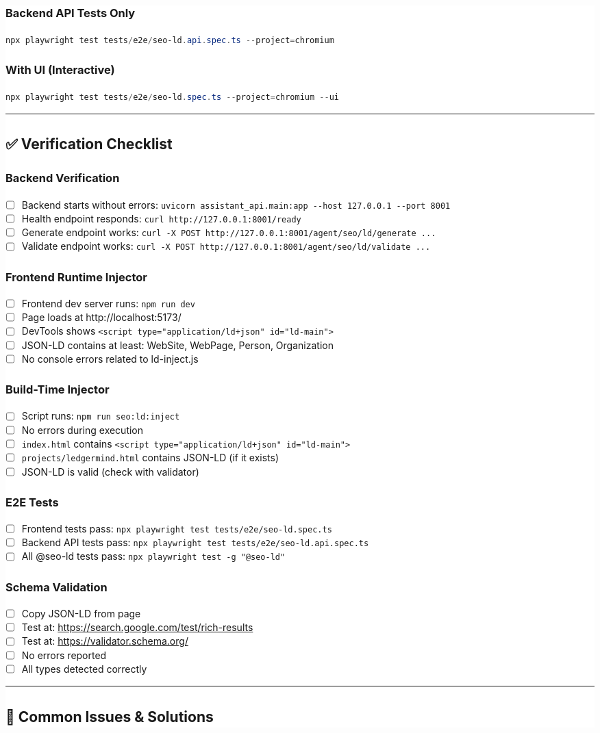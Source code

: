 ### Backend API Tests Only
```powershell
npx playwright test tests/e2e/seo-ld.api.spec.ts --project=chromium
```

### With UI (Interactive)
```powershell
npx playwright test tests/e2e/seo-ld.spec.ts --project=chromium --ui
```

---

## ✅ Verification Checklist

### Backend Verification
- [ ] Backend starts without errors: `uvicorn assistant_api.main:app --host 127.0.0.1 --port 8001`
- [ ] Health endpoint responds: `curl http://127.0.0.1:8001/ready`
- [ ] Generate endpoint works: `curl -X POST http://127.0.0.1:8001/agent/seo/ld/generate ...`
- [ ] Validate endpoint works: `curl -X POST http://127.0.0.1:8001/agent/seo/ld/validate ...`

### Frontend Runtime Injector
- [ ] Frontend dev server runs: `npm run dev`
- [ ] Page loads at http://localhost:5173/
- [ ] DevTools shows `<script type="application/ld+json" id="ld-main">`
- [ ] JSON-LD contains at least: WebSite, WebPage, Person, Organization
- [ ] No console errors related to ld-inject.js

### Build-Time Injector
- [ ] Script runs: `npm run seo:ld:inject`
- [ ] No errors during execution
- [ ] `index.html` contains `<script type="application/ld+json" id="ld-main">`
- [ ] `projects/ledgermind.html` contains JSON-LD (if it exists)
- [ ] JSON-LD is valid (check with validator)

### E2E Tests
- [ ] Frontend tests pass: `npx playwright test tests/e2e/seo-ld.spec.ts`
- [ ] Backend API tests pass: `npx playwright test tests/e2e/seo-ld.api.spec.ts`
- [ ] All @seo-ld tests pass: `npx playwright test -g "@seo-ld"`

### Schema Validation
- [ ] Copy JSON-LD from page
- [ ] Test at: https://search.google.com/test/rich-results
- [ ] Test at: https://validator.schema.org/
- [ ] No errors reported
- [ ] All types detected correctly

---

## 🐛 Common Issues & Solutions
